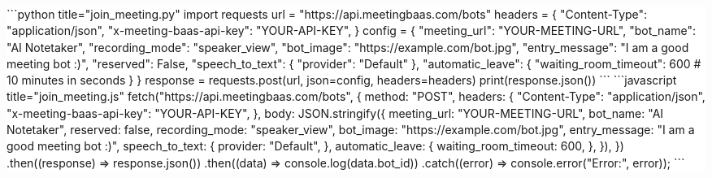  <Tab value="Python">
    ```python title="join_meeting.py"
    import requests
    url = "https://api.meetingbaas.com/bots"
    headers = {
        "Content-Type": "application/json",
        "x-meeting-baas-api-key": "YOUR-API-KEY",
    }
    config = {
        "meeting_url": "YOUR-MEETING-URL",
        "bot_name": "AI Notetaker",
        "recording_mode": "speaker_view",
        "bot_image": "https://example.com/bot.jpg",
        "entry_message": "I am a good meeting bot :)",
        "reserved": False,
        "speech_to_text": {
            "provider": "Default"
        },
        "automatic_leave": {
            "waiting_room_timeout": 600  # 10 minutes in seconds
        }
    }
    response = requests.post(url, json=config, headers=headers)
    print(response.json())
    ```
  </Tab>

  <Tab value="JavaScript">
    ```javascript title="join_meeting.js"
    fetch("https://api.meetingbaas.com/bots", {
      method: "POST",
      headers: {
        "Content-Type": "application/json",
        "x-meeting-baas-api-key": "YOUR-API-KEY",
      },
      body: JSON.stringify({
        meeting_url: "YOUR-MEETING-URL",
        bot_name: "AI Notetaker",
        reserved: false,
        recording_mode: "speaker_view",
        bot_image: "https://example.com/bot.jpg",
        entry_message: "I am a good meeting bot :)",
        speech_to_text: {
          provider: "Default",
        },
        automatic_leave: {
          waiting_room_timeout: 600,
        },
      }),
    })
      .then((response) => response.json())
      .then((data) => console.log(data.bot_id))
      .catch((error) => console.error("Error:", error));
    ```
  </Tab>
</Tabs>
